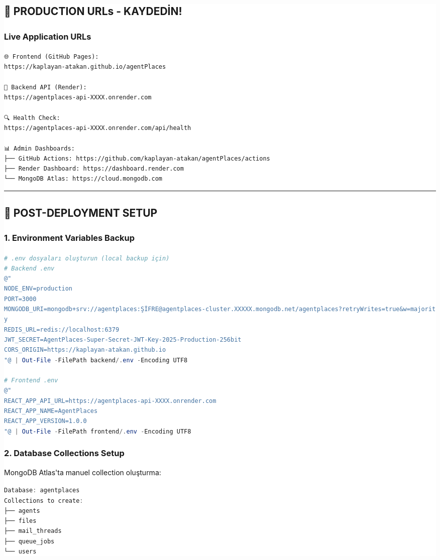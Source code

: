 
## 🎯 PRODUCTION URLs - KAYDEDİN!

### Live Application URLs
```
🌐 Frontend (GitHub Pages):
https://kaplayan-atakan.github.io/agentPlaces

🚀 Backend API (Render):  
https://agentplaces-api-XXXX.onrender.com

🔍 Health Check:
https://agentplaces-api-XXXX.onrender.com/api/health

📊 Admin Dashboards:
├── GitHub Actions: https://github.com/kaplayan-atakan/agentPlaces/actions
├── Render Dashboard: https://dashboard.render.com
└── MongoDB Atlas: https://cloud.mongodb.com
```

---

## 🔧 POST-DEPLOYMENT SETUP

### 1. Environment Variables Backup
```powershell
# .env dosyaları oluşturun (local backup için)
# Backend .env
@"
NODE_ENV=production
PORT=3000
MONGODB_URI=mongodb+srv://agentplaces:ŞİFRE@agentplaces-cluster.XXXXX.mongodb.net/agentplaces?retryWrites=true&w=majority
REDIS_URL=redis://localhost:6379
JWT_SECRET=AgentPlaces-Super-Secret-JWT-Key-2025-Production-256bit
CORS_ORIGIN=https://kaplayan-atakan.github.io
"@ | Out-File -FilePath backend/.env -Encoding UTF8

# Frontend .env
@"
REACT_APP_API_URL=https://agentplaces-api-XXXX.onrender.com
REACT_APP_NAME=AgentPlaces
REACT_APP_VERSION=1.0.0
"@ | Out-File -FilePath frontend/.env -Encoding UTF8
```

### 2. Database Collections Setup
MongoDB Atlas'ta manuel collection oluşturma:
```javascript
Database: agentplaces
Collections to create:
├── agents
├── files
├── mail_threads  
├── queue_jobs
└── users
```
